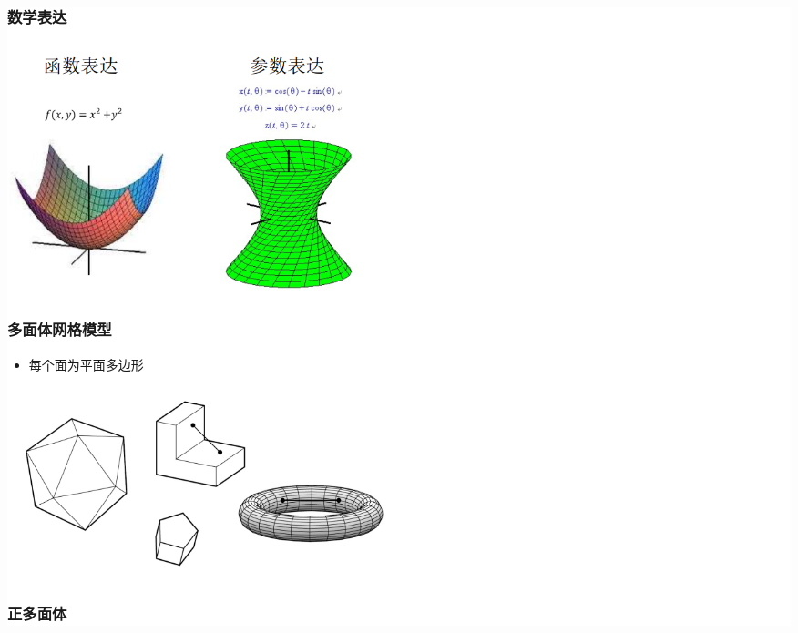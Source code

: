 ### 数学表达

<img src="/assets/images/网格数据结构.assets/image-20200414164316324.png" alt="image-20200414164316324" style="zoom:67%;" />

### 多面体网格模型

* 每个面为平面多边形

<img src="/assets/images/网格数据结构.assets/image-20200414164355222.png" alt="image-20200414164355222" style="zoom:67%;" />

### 正多面体
